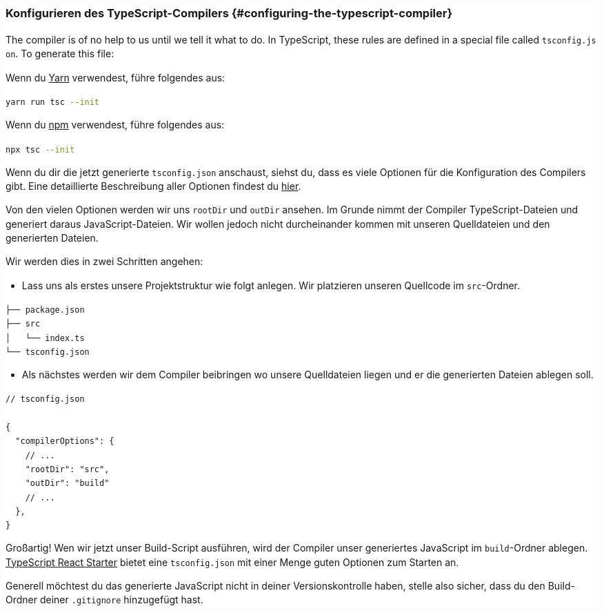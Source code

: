 ### Konfigurieren des TypeScript-Compilers {#configuring-the-typescript-compiler}
The compiler is of no help to us until we tell it what to do. In TypeScript, these rules are defined in a special file called `tsconfig.json`. To generate this file:

Wenn du [Yarn](https://yarnpkg.com/) verwendest, führe folgendes aus:

```bash
yarn run tsc --init
```

Wenn du [npm](https://yarnpkg.com/) verwendest, führe folgendes aus:

```bash
npx tsc --init
```

Wenn du dir die jetzt generierte `tsconfig.json` anschaust, siehst du, dass es viele Optionen für die Konfiguration des Compilers gibt. Eine detaillierte Beschreibung aller Optionen findest du [hier](https://www.typescriptlang.org/docs/handbook/tsconfig-json.html).

Von den vielen Optionen werden wir uns `rootDir` und `outDir` ansehen. Im Grunde nimmt der Compiler TypeScript-Dateien und generiert daraus JavaScript-Dateien. Wir wollen jedoch nicht durcheinander kommen mit unseren Quelldateien und den generierten Dateien.

Wir werden dies in zwei Schritten angehen:
* Lass uns als erstes unsere Projektstruktur wie folgt anlegen. Wir platzieren unseren Quellcode im `src`-Ordner.

```
├── package.json
├── src
│   └── index.ts
└── tsconfig.json
```

* Als nächstes werden wir dem Compiler beibringen wo unsere Quelldateien liegen und er die generierten Dateien ablegen soll.

```js{6,7}
// tsconfig.json

{
  "compilerOptions": {
    // ...
    "rootDir": "src",
    "outDir": "build"
    // ...
  },
}
```
Großartig! Wen wir jetzt unser Build-Script ausführen, wird der Compiler unser generiertes JavaScript im `build`-Ordner ablegen. [TypeScript React Starter](https://github.com/Microsoft/TypeScript-React-Starter/blob/master/tsconfig.json) bietet eine `tsconfig.json` mit einer Menge guten Optionen zum Starten an.

Generell möchtest du das generierte JavaScript nicht in deiner Versionskontrolle haben, stelle also sicher, dass du den Build-Ordner deiner `.gitignore` hinzugefügt hast.
